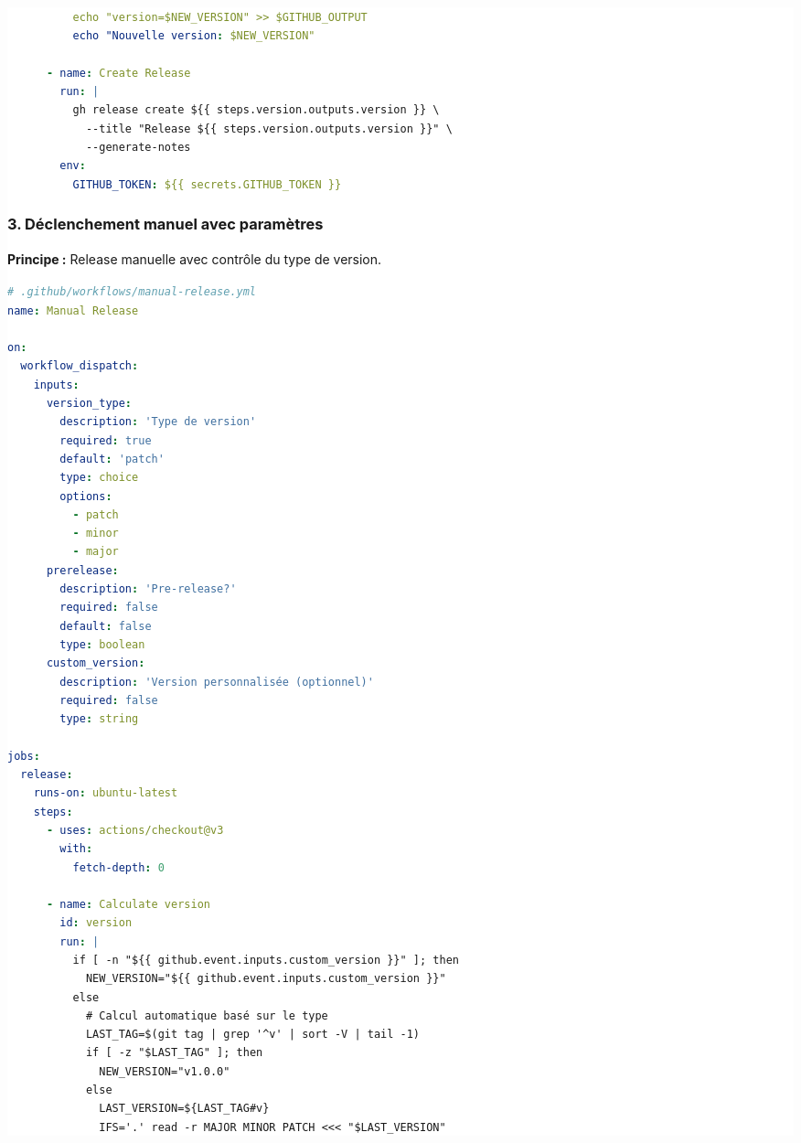 ```yaml
          echo "version=$NEW_VERSION" >> $GITHUB_OUTPUT
          echo "Nouvelle version: $NEW_VERSION"

      - name: Create Release
        run: |
          gh release create ${{ steps.version.outputs.version }} \
            --title "Release ${{ steps.version.outputs.version }}" \
            --generate-notes
        env:
          GITHUB_TOKEN: ${{ secrets.GITHUB_TOKEN }}
```

### 3. Déclenchement manuel avec paramètres

**Principe :** Release manuelle avec contrôle du type de version.

```yaml
# .github/workflows/manual-release.yml
name: Manual Release

on:
  workflow_dispatch:
    inputs:
      version_type:
        description: 'Type de version'
        required: true
        default: 'patch'
        type: choice
        options:
          - patch
          - minor
          - major
      prerelease:
        description: 'Pre-release?'
        required: false
        default: false
        type: boolean
      custom_version:
        description: 'Version personnalisée (optionnel)'
        required: false
        type: string

jobs:
  release:
    runs-on: ubuntu-latest
    steps:
      - uses: actions/checkout@v3
        with:
          fetch-depth: 0

      - name: Calculate version
        id: version
        run: |
          if [ -n "${{ github.event.inputs.custom_version }}" ]; then
            NEW_VERSION="${{ github.event.inputs.custom_version }}"
          else
            # Calcul automatique basé sur le type
            LAST_TAG=$(git tag | grep '^v' | sort -V | tail -1)
            if [ -z "$LAST_TAG" ]; then
              NEW_VERSION="v1.0.0"
            else
              LAST_VERSION=${LAST_TAG#v}
              IFS='.' read -r MAJOR MINOR PATCH <<< "$LAST_VERSION"

```